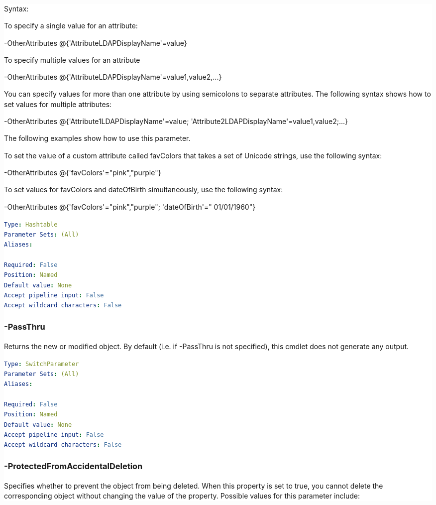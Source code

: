 Syntax:

To specify a single value for an attribute:

-OtherAttributes @{'AttributeLDAPDisplayName'=value}

To specify multiple values for an attribute

-OtherAttributes @{'AttributeLDAPDisplayName'=value1,value2,...}

You can specify values for more than one attribute by using semicolons to separate attributes. 
The following syntax shows how to set values for multiple attributes:

-OtherAttributes @{'Attribute1LDAPDisplayName'=value; 'Attribute2LDAPDisplayName'=value1,value2;...}

The following examples show how to use this parameter.

To set the value of a custom attribute called favColors that takes a set of Unicode strings, use the following syntax:

-OtherAttributes @{'favColors'="pink","purple"}

To set values for favColors and dateOfBirth simultaneously, use the following syntax:

-OtherAttributes @{'favColors'="pink","purple"; 'dateOfBirth'=" 01/01/1960"}

```yaml
Type: Hashtable
Parameter Sets: (All)
Aliases: 

Required: False
Position: Named
Default value: None
Accept pipeline input: False
Accept wildcard characters: False
```

### -PassThru
Returns the new or modified object.
By default (i.e.
if -PassThru is not specified), this cmdlet does not generate any output.

```yaml
Type: SwitchParameter
Parameter Sets: (All)
Aliases: 

Required: False
Position: Named
Default value: None
Accept pipeline input: False
Accept wildcard characters: False
```

### -ProtectedFromAccidentalDeletion
Specifies whether to prevent the object from being deleted.
When this property is set to true, you cannot delete the corresponding object without changing the value of the property.
Possible values for this parameter include:
